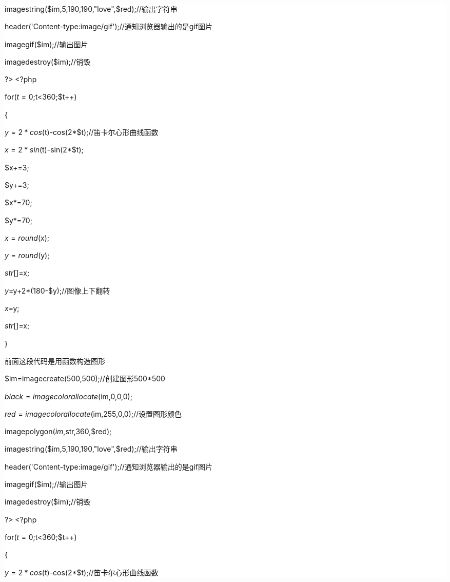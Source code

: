 imagestring($im,5,190,190,"love",$red);//输出字符串  

header('Content-type:image/gif');//通知浏览器输出的是gif图片  

imagegif($im);//输出图片  

imagedestroy($im);//销毁  

?>  <?php  

for($t=0;$t<360;$t++)  

{  

$y=2*cos($t)-cos(2*$t);//笛卡尔心形曲线函数  

$x=2*sin($t)-sin(2*$t);  

$x+=3;  

$y+=3;  

$x*=70;  

$y*=70;  

$x=round($x);  

$y=round($y);  

$str[]=$x;  

$y=$y+2*(180-$y);//图像上下翻转  

$x=$y;  

$str[]=$x;  

}  

前面这段代码是用函数构造图形  

$im=imagecreate(500,500);//创建图形500*500  

$black=imagecolorallocate($im,0,0,0);  

$red=imagecolorallocate($im,255,0,0);//设置图形颜色  

imagepolygon($im,$str,360,$red);  

imagestring($im,5,190,190,"love",$red);//输出字符串  

header('Content-type:image/gif');//通知浏览器输出的是gif图片  

imagegif($im);//输出图片  

imagedestroy($im);//销毁  

?>  <?php  

for($t=0;$t<360;$t++)  

{  

$y=2*cos($t)-cos(2*$t);//笛卡尔心形曲线函数  
